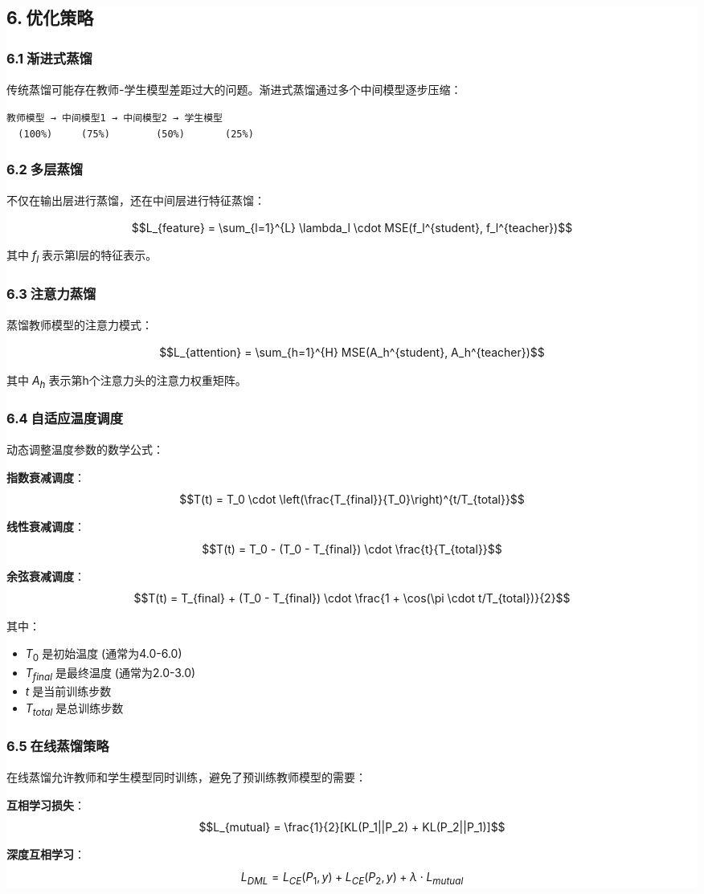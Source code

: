 
## 6. 优化策略

### 6.1 渐进式蒸馏

传统蒸馏可能存在教师-学生模型差距过大的问题。渐进式蒸馏通过多个中间模型逐步压缩：

```
教师模型 → 中间模型1 → 中间模型2 → 学生模型
  (100%)     (75%)        (50%)       (25%)
```

### 6.2 多层蒸馏

不仅在输出层进行蒸馏，还在中间层进行特征蒸馏：

$$L_{feature} = \sum_{l=1}^{L} \lambda_l \cdot MSE(f_l^{student}, f_l^{teacher})$$

其中 $f_l$ 表示第l层的特征表示。

### 6.3 注意力蒸馏

蒸馏教师模型的注意力模式：

$$L_{attention} = \sum_{h=1}^{H} MSE(A_h^{student}, A_h^{teacher})$$

其中 $A_h$ 表示第h个注意力头的注意力权重矩阵。

### 6.4 自适应温度调度

动态调整温度参数的数学公式：

**指数衰减调度**：
$$T(t) = T_0 \cdot \left(\frac{T_{final}}{T_0}\right)^{t/T_{total}}$$

**线性衰减调度**：
$$T(t) = T_0 - (T_0 - T_{final}) \cdot \frac{t}{T_{total}}$$

**余弦衰减调度**：
$$T(t) = T_{final} + (T_0 - T_{final}) \cdot \frac{1 + \cos(\pi \cdot t/T_{total})}{2}$$

其中：
- $T_0$ 是初始温度 (通常为4.0-6.0)
- $T_{final}$ 是最终温度 (通常为2.0-3.0)
- $t$ 是当前训练步数
- $T_{total}$ 是总训练步数

### 6.5 在线蒸馏策略

在线蒸馏允许教师和学生模型同时训练，避免了预训练教师模型的需要：

**互相学习损失**：
$$L_{mutual} = \frac{1}{2}[KL(P_1||P_2) + KL(P_2||P_1)]$$

**深度互相学习**：
$$L_{DML} = L_{CE}(P_1, y) + L_{CE}(P_2, y) + \lambda \cdot L_{mutual}$$
